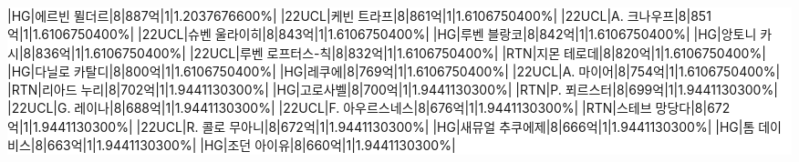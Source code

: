 |HG|에르빈 뮐더르|8|887억|1|1.2037676600%|
|22UCL|케빈 트라프|8|861억|1|1.6106750400%|
|22UCL|A. 크나우프|8|851억|1|1.6106750400%|
|22UCL|슈벤 울라이히|8|843억|1|1.6106750400%|
|HG|루벤 블랑코|8|842억|1|1.6106750400%|
|HG|앙토니 카시|8|836억|1|1.6106750400%|
|22UCL|루벤 로프터스-칙|8|832억|1|1.6106750400%|
|RTN|지몬 테로데|8|820억|1|1.6106750400%|
|HG|다닐로 카탈디|8|800억|1|1.6106750400%|
|HG|레쿠에|8|769억|1|1.6106750400%|
|22UCL|A. 마이어|8|754억|1|1.6106750400%|
|RTN|리아드 누리|8|702억|1|1.9441130300%|
|HG|고로사벨|8|700억|1|1.9441130300%|
|RTN|P. 푀르스터|8|699억|1|1.9441130300%|
|22UCL|G. 레이나|8|688억|1|1.9441130300%|
|22UCL|F. 아우르스네스|8|676억|1|1.9441130300%|
|RTN|스테브 망당다|8|672억|1|1.9441130300%|
|22UCL|R. 콜로 무아니|8|672억|1|1.9441130300%|
|HG|새뮤얼 추쿠에제|8|666억|1|1.9441130300%|
|HG|톰 데이비스|8|663억|1|1.9441130300%|
|HG|조던 아이유|8|660억|1|1.9441130300%|
